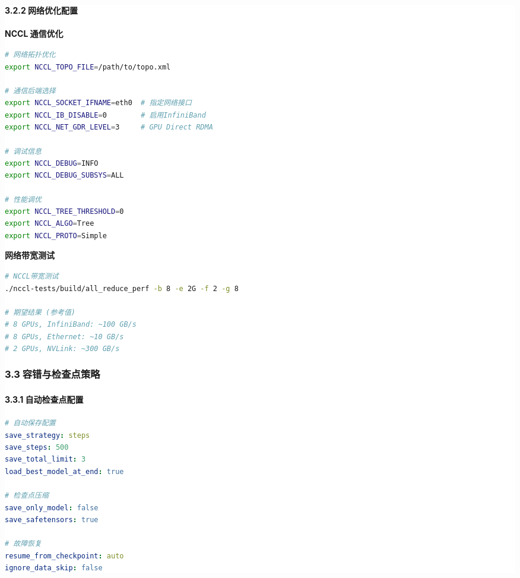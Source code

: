 #### 3.2.2 网络优化配置

**NCCL 通信优化**
```bash
# 网络拓扑优化
export NCCL_TOPO_FILE=/path/to/topo.xml

# 通信后端选择
export NCCL_SOCKET_IFNAME=eth0  # 指定网络接口
export NCCL_IB_DISABLE=0        # 启用InfiniBand
export NCCL_NET_GDR_LEVEL=3     # GPU Direct RDMA

# 调试信息
export NCCL_DEBUG=INFO
export NCCL_DEBUG_SUBSYS=ALL

# 性能调优
export NCCL_TREE_THRESHOLD=0
export NCCL_ALGO=Tree
export NCCL_PROTO=Simple
```

**网络带宽测试**
```bash
# NCCL带宽测试
./nccl-tests/build/all_reduce_perf -b 8 -e 2G -f 2 -g 8

# 期望结果 (参考值)
# 8 GPUs, InfiniBand: ~100 GB/s
# 8 GPUs, Ethernet: ~10 GB/s
# 2 GPUs, NVLink: ~300 GB/s
```

### 3.3 容错与检查点策略

#### 3.3.1 自动检查点配置

```yaml
# 自动保存配置
save_strategy: steps
save_steps: 500
save_total_limit: 3
load_best_model_at_end: true

# 检查点压缩
save_only_model: false
save_safetensors: true

# 故障恢复
resume_from_checkpoint: auto
ignore_data_skip: false
```
